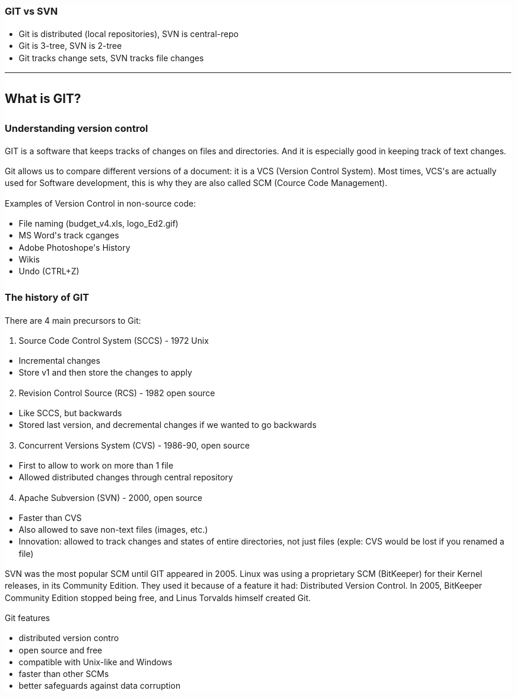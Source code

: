 

### GIT vs SVN
* Git is distributed (local repositories), SVN is central-repo
* Git is 3-tree, SVN is 2-tree
* Git tracks change sets, SVN tracks file changes


__________

## What is GIT?


### Understanding version control

GIT is a software that keeps tracks of changes on files and directories. And it is especially good in keeping track of text changes.

Git allows us to compare different versions of a document: it is a VCS (Version Control System). Most times, VCS's are actually used for Software development, this is why they are also called SCM (Cource Code Management). 

Examples of Version Control in non-source code:
* File naming (budget_v4.xls, logo_Ed2.gif)
* MS Word's track cganges
* Adobe Photoshope's History
* Wikis
* Undo (CTRL+Z)


### The history of GIT

There are 4 main precursors to Git:
1. Source Code Control System (SCCS) - 1972 Unix
* Incremental changes
* Store v1 and then store the changes to apply
2. Revision Control Source (RCS) - 1982 open source
* Like SCCS, but backwards
* Stored last version, and decremental changes if we wanted to go backwards
3. Concurrent Versions System (CVS) - 1986-90, open source
* First to allow to work on more than 1 file
* Allowed distributed changes through central repository
4. Apache Subversion (SVN) - 2000, open source
* Faster than CVS
* Also allowed to save non-text files (images, etc.)
* Innovation: allowed to track changes and states of entire directories, not just files (exple: CVS would be lost if you renamed a file)

SVN was the most popular SCM until GIT appeared in 2005.
Linux was using a proprietary SCM (BitKeeper) for their Kernel releases, in its Community Edition. They used it because of a feature it had: Distributed Version Control. In 2005, BitKeeper Community Edition stopped being free, and Linus Torvalds himself created Git.

Git features
* distributed version contro
* open source and free
* compatible with Unix-like and Windows
* faster than other SCMs
* better safeguards against data corruption
